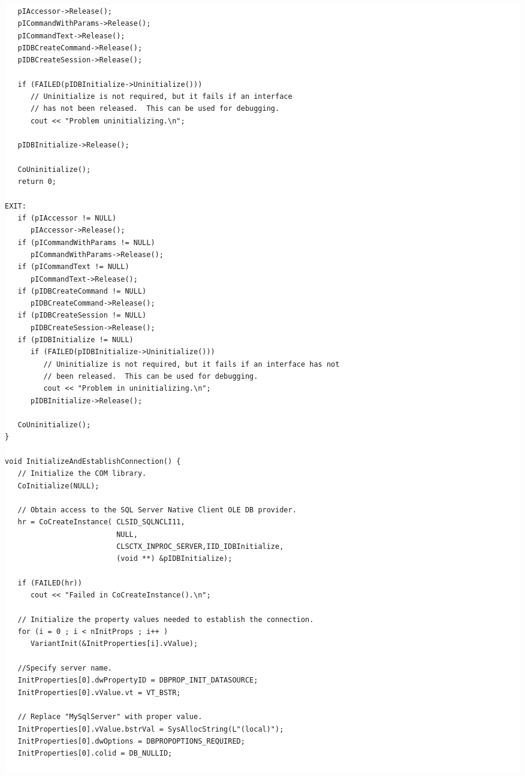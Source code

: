 ```  
   pIAccessor->Release();  
   pICommandWithParams->Release();  
   pICommandText->Release();  
   pIDBCreateCommand->Release();  
   pIDBCreateSession->Release();      
  
   if (FAILED(pIDBInitialize->Uninitialize()))  
      // Uninitialize is not required, but it fails if an interface  
      // has not been released.  This can be used for debugging.  
      cout << "Problem uninitializing.\n";  
  
   pIDBInitialize->Release();  
  
   CoUninitialize();  
   return 0;  
  
EXIT:  
   if (pIAccessor != NULL)  
      pIAccessor->Release();  
   if (pICommandWithParams != NULL)  
      pICommandWithParams->Release();  
   if (pICommandText != NULL)  
      pICommandText->Release();  
   if (pIDBCreateCommand != NULL)  
      pIDBCreateCommand->Release();  
   if (pIDBCreateSession != NULL)  
      pIDBCreateSession->Release();  
   if (pIDBInitialize != NULL)  
      if (FAILED(pIDBInitialize->Uninitialize()))  
         // Uninitialize is not required, but it fails if an interface has not   
         // been released.  This can be used for debugging.  
         cout << "Problem in uninitializing.\n";  
      pIDBInitialize->Release();  
  
   CoUninitialize();  
}  
  
void InitializeAndEstablishConnection() {      
   // Initialize the COM library.  
   CoInitialize(NULL);  
  
   // Obtain access to the SQL Server Native Client OLE DB provider.      
   hr = CoCreateInstance( CLSID_SQLNCLI11,   
                          NULL,   
                          CLSCTX_INPROC_SERVER,IID_IDBInitialize,   
                          (void **) &pIDBInitialize);  
  
   if (FAILED(hr))  
      cout << "Failed in CoCreateInstance().\n";  
  
   // Initialize the property values needed to establish the connection.  
   for (i = 0 ; i < nInitProps ; i++ )  
      VariantInit(&InitProperties[i].vValue);  
  
   //Specify server name.  
   InitProperties[0].dwPropertyID = DBPROP_INIT_DATASOURCE;  
   InitProperties[0].vValue.vt = VT_BSTR;  
  
   // Replace "MySqlServer" with proper value.  
   InitProperties[0].vValue.bstrVal = SysAllocString(L"(local)");  
   InitProperties[0].dwOptions = DBPROPOPTIONS_REQUIRED;  
   InitProperties[0].colid = DB_NULLID;  
  
```